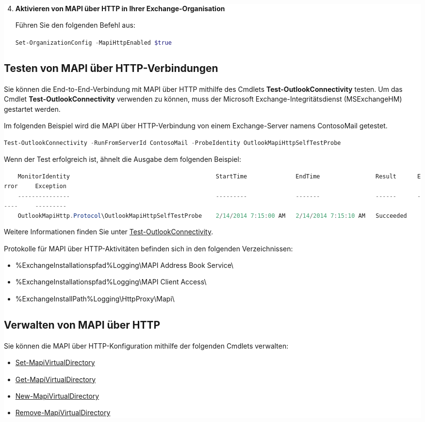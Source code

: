 4.  **Aktivieren von MAPI über HTTP in Ihrer Exchange-Organisation**
    
    Führen Sie den folgenden Befehl aus:
    
    ```powershell
    Set-OrganizationConfig -MapiHttpEnabled $true
    ```

## Testen von MAPI über HTTP-Verbindungen

Sie können die End-to-End-Verbindung mit MAPI über HTTP mithilfe des Cmdlets **Test-OutlookConnectivity** testen. Um das Cmdlet **Test-OutlookConnectivity** verwenden zu können, muss der Microsoft Exchange-Integritätsdienst (MSExchangeHM) gestartet werden.

Im folgenden Beispiel wird die MAPI über HTTP-Verbindung von einem Exchange-Server namens ContosoMail getestet.

```powershell
Test-OutlookConnectivity -RunFromServerId ContosoMail -ProbeIdentity OutlookMapiHttpSelfTestProbe
```

Wenn der Test erfolgreich ist, ähnelt die Ausgabe dem folgenden Beispiel:

```powershell
    MonitorIdentity                                          StartTime              EndTime                Result      Error     Exception
    ---------------                                          ---------              -------                ------      -----     ---------
    OutlookMapiHttp.Protocol\OutlookMapiHttpSelfTestProbe    2/14/2014 7:15:00 AM   2/14/2014 7:15:10 AM   Succeeded
```

Weitere Informationen finden Sie unter [Test-OutlookConnectivity](https://technet.microsoft.com/de-de/library/dd638082\(v=exchg.150\)).

Protokolle für MAPI über HTTP-Aktivitäten befinden sich in den folgenden Verzeichnissen:

  - %ExchangeInstallationspfad%Logging\\MAPI Address Book Service\\

  - %ExchangeInstallationspfad%Logging\\MAPI Client Access\\

  - %ExchangeInstallPath%Logging\\HttpProxy\\Mapi\\

## Verwalten von MAPI über HTTP

Sie können die MAPI über HTTP-Konfiguration mithilfe der folgenden Cmdlets verwalten:

  - [Set-MapiVirtualDirectory](https://technet.microsoft.com/de-de/library/dn595082\(v=exchg.150\))

  - [Get-MapiVirtualDirectory](https://technet.microsoft.com/de-de/library/dn595080\(v=exchg.150\))

  - [New-MapiVirtualDirectory](https://technet.microsoft.com/de-de/library/dn595081\(v=exchg.150\))

  - [Remove-MapiVirtualDirectory](https://technet.microsoft.com/de-de/library/dn595083\(v=exchg.150\))

